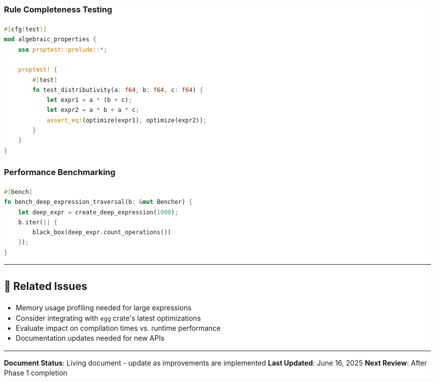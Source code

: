 ### Rule Completeness Testing
```rust
#[cfg(test)]
mod algebraic_properties {
    use proptest::prelude::*;
    
    proptest! {
        #[test]
        fn test_distributivity(a: f64, b: f64, c: f64) {
            let expr1 = a * (b + c);
            let expr2 = a * b + a * c;
            assert_eq!(optimize(expr1), optimize(expr2));
        }
    }
}
```

### Performance Benchmarking
```rust
#[bench]
fn bench_deep_expression_traversal(b: &mut Bencher) {
    let deep_expr = create_deep_expression(1000);
    b.iter(|| {
        black_box(deep_expr.count_operations())
    });
}
```

---

## 🔗 Related Issues

- Memory usage profiling needed for large expressions
- Consider integrating with `egg` crate's latest optimizations
- Evaluate impact on compilation times vs. runtime performance
- Documentation updates needed for new APIs

---

**Document Status**: Living document - update as improvements are implemented
**Last Updated**: June 16, 2025
**Next Review**: After Phase 1 completion